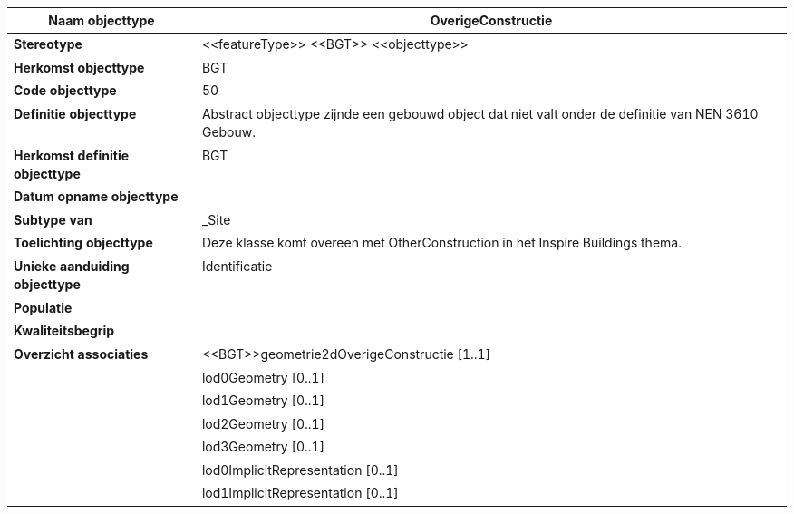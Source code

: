 | **Naam objecttype**               | OverigeConstructie                                                                                                                                                                                                                                              |
|-----------------------------------|-----------------------------------------------------------------------------------------------------------------------------------------------------------------------------------------------------------------------------------------------------------------|
| **Stereotype**                    | \<\<featureType\>\> \<\<BGT\>\> \<\<objecttype\>\>                                                                                                                                                                                                              |
| **Herkomst objecttype**           | BGT                                                                                                                                                                                                                                                             |
| **Code objecttype**               | 50                                                                                                                                                                                                                                                              |
| **Definitie objecttype**          | Abstract objecttype zijnde een gebouwd object dat niet valt onder de definitie van NEN 3610 Gebouw.                                                                                                                                                             |
| **Herkomst definitie objecttype** | BGT                                                                                                                                                                                                                                                             |
| **Datum opname objecttype**       |                                                                                                                                                                                                                                                                 |
| **Subtype van**                   | \_Site                                                                                                                                                                                                                                                          |
| **Toelichting objecttype**        | Deze klasse komt overeen met OtherConstruction in het Inspire Buildings thema.                                                                                                                                                                                  |
| **Unieke aanduiding objecttype**  | Identificatie                                                                                                                                                                                                                                                   |
| **Populatie**                     |                                                                                                                                                                                                                                                                 |
| **Kwaliteitsbegrip**              |                                                                                                                                                                                                                                                                 |
| **Overzicht associaties**         | \<\<BGT\>\>geometrie2dOverigeConstructie [1..1]                                                                                                                                                                                                                 |
|                                   | lod0Geometry [0..1]                                                                                                                                                                                                                                             |
|                                   | lod1Geometry [0..1]                                                                                                                                                                                                                                             |
|                                   | lod2Geometry [0..1]                                                                                                                                                                                                                                             |
|                                   | lod3Geometry [0..1]                                                                                                                                                                                                                                             |
|                                   | lod0ImplicitRepresentation [0..1]                                                                                                                                                                                                                               |
|                                   | lod1ImplicitRepresentation [0..1]                                                                                                                                                                                                                               |